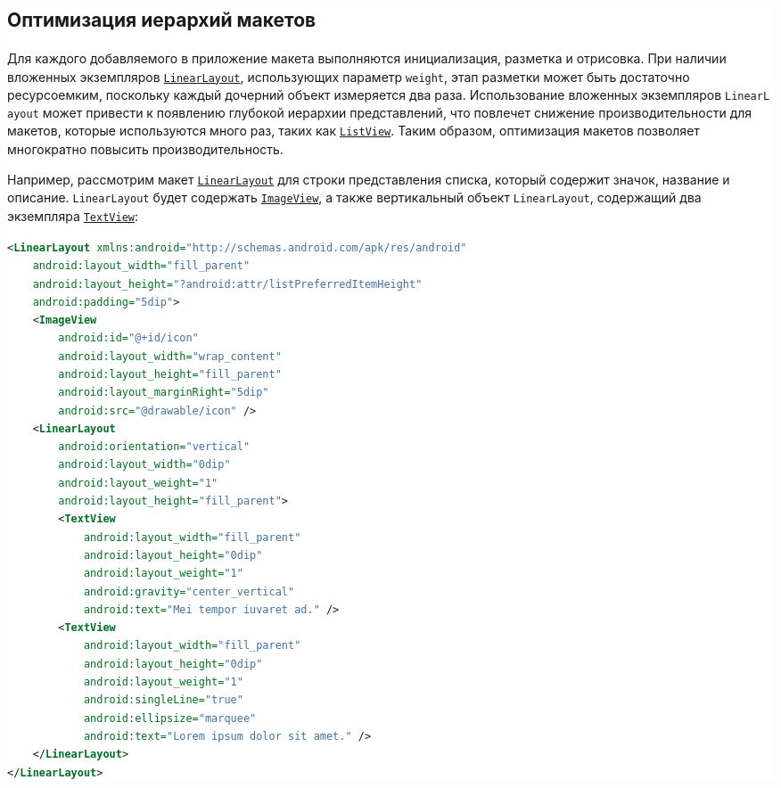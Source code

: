 <a name="optimizelayout" />

## <a name="optimize-layout-hierarchies"></a>Оптимизация иерархий макетов

Для каждого добавляемого в приложение макета выполняются инициализация, разметка и отрисовка. При наличии вложенных экземпляров [`LinearLayout`](https://developer.xamarin.com/api/type/Android.Widget.LinearLayout/), использующих параметр `weight`, этап разметки может быть достаточно ресурсоемким, поскольку каждый дочерний объект измеряется два раза. Использование вложенных экземпляров `LinearLayout` может привести к появлению глубокой иерархии представлений, что повлечет снижение производительности для макетов, которые используются много раз, таких как [`ListView`](https://developer.xamarin.com/api/type/Android.Widget.ListView/). Таким образом, оптимизация макетов позволяет многократно повысить производительность.

Например, рассмотрим макет [`LinearLayout`](https://developer.xamarin.com/api/type/Android.Widget.LinearLayout/) для строки представления списка, который содержит значок, название и описание. `LinearLayout` будет содержать [`ImageView`](https://developer.xamarin.com/api/type/Android.Widget.ImageView/), а также вертикальный объект `LinearLayout`, содержащий два экземпляра [`TextView`](https://developer.xamarin.com/api/type/Android.Widget.TextView/):

```xml
<LinearLayout xmlns:android="http://schemas.android.com/apk/res/android"
    android:layout_width="fill_parent"
    android:layout_height="?android:attr/listPreferredItemHeight"
    android:padding="5dip">
    <ImageView
        android:id="@+id/icon"
        android:layout_width="wrap_content"
        android:layout_height="fill_parent"
        android:layout_marginRight="5dip"
        android:src="@drawable/icon" />
    <LinearLayout
        android:orientation="vertical"
        android:layout_width="0dip"
        android:layout_weight="1"
        android:layout_height="fill_parent">
        <TextView
            android:layout_width="fill_parent"
            android:layout_height="0dip"
            android:layout_weight="1"
            android:gravity="center_vertical"
            android:text="Mei tempor iuvaret ad." />
        <TextView
            android:layout_width="fill_parent"
            android:layout_height="0dip"
            android:layout_weight="1"
            android:singleLine="true"
            android:ellipsize="marquee"
            android:text="Lorem ipsum dolor sit amet." />
    </LinearLayout>
</LinearLayout>
```
